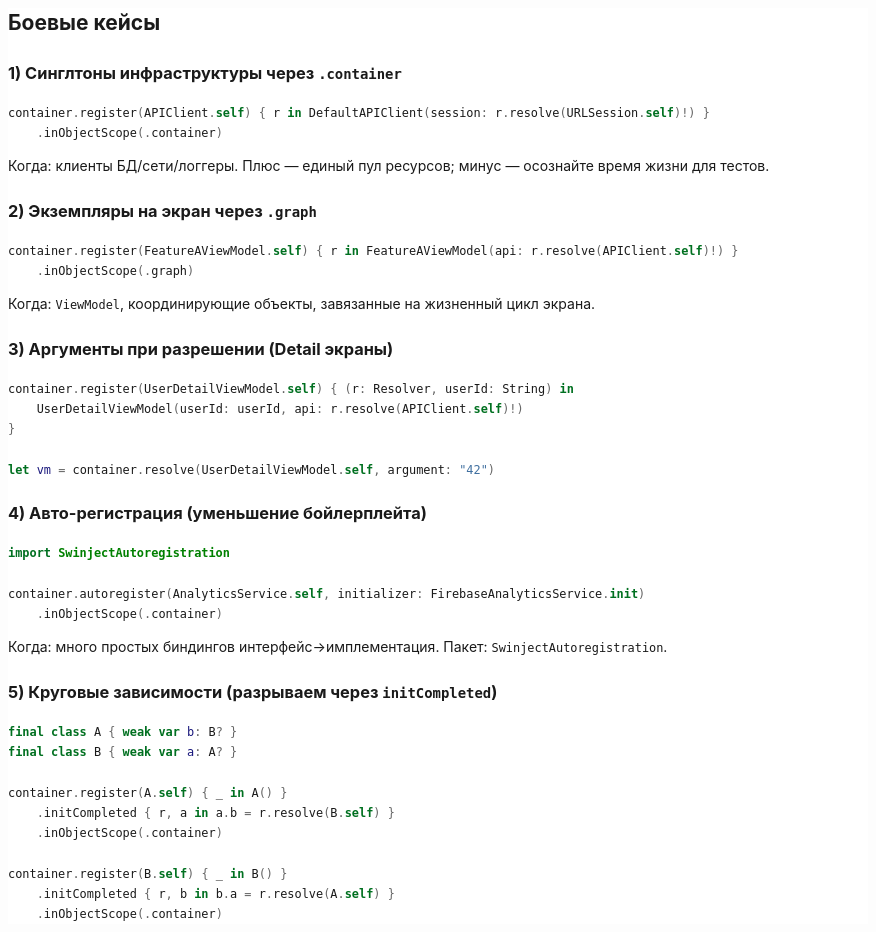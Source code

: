 ## Боевые кейсы

### 1) Синглтоны инфраструктуры через `.container`

```swift
container.register(APIClient.self) { r in DefaultAPIClient(session: r.resolve(URLSession.self)!) }
    .inObjectScope(.container)
```

Когда: клиенты БД/сети/логгеры. Плюс — единый пул ресурсов; минус — осознайте время жизни для тестов.

### 2) Экземпляры на экран через `.graph`

```swift
container.register(FeatureAViewModel.self) { r in FeatureAViewModel(api: r.resolve(APIClient.self)!) }
    .inObjectScope(.graph)
```

Когда: `ViewModel`, координирующие объекты, завязанные на жизненный цикл экрана.

### 3) Аргументы при разрешении (Detail экраны)

```swift
container.register(UserDetailViewModel.self) { (r: Resolver, userId: String) in
    UserDetailViewModel(userId: userId, api: r.resolve(APIClient.self)!)
}

let vm = container.resolve(UserDetailViewModel.self, argument: "42")
```

### 4) Авто-регистрация (уменьшение бойлерплейта)

```swift
import SwinjectAutoregistration

container.autoregister(AnalyticsService.self, initializer: FirebaseAnalyticsService.init)
    .inObjectScope(.container)
```

Когда: много простых биндингов интерфейс→имплементация. Пакет: `SwinjectAutoregistration`.

### 5) Круговые зависимости (разрываем через `initCompleted`)

```swift
final class A { weak var b: B? }
final class B { weak var a: A? }

container.register(A.self) { _ in A() }
    .initCompleted { r, a in a.b = r.resolve(B.self) }
    .inObjectScope(.container)

container.register(B.self) { _ in B() }
    .initCompleted { r, b in b.a = r.resolve(A.self) }
    .inObjectScope(.container)
```
